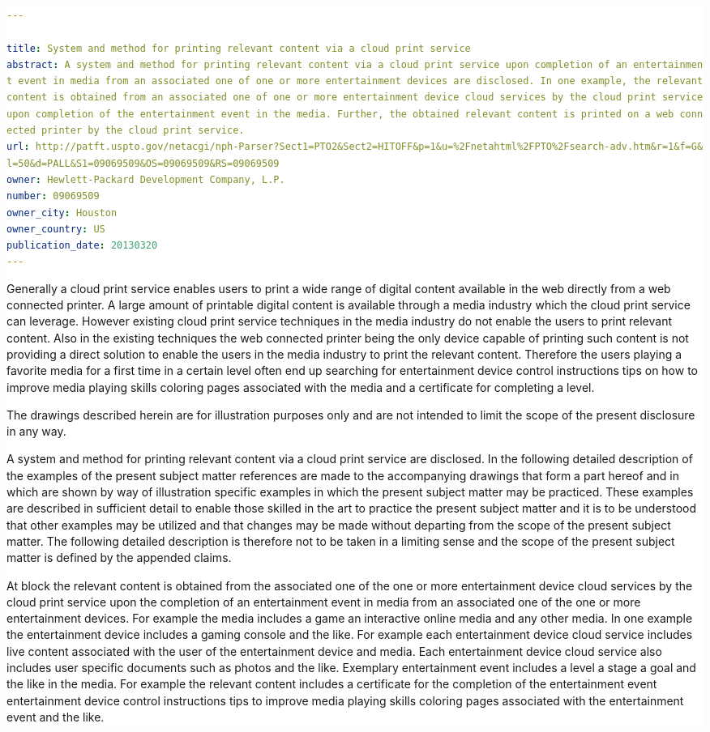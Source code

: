 ```yaml
---

title: System and method for printing relevant content via a cloud print service
abstract: A system and method for printing relevant content via a cloud print service upon completion of an entertainment event in media from an associated one of one or more entertainment devices are disclosed. In one example, the relevant content is obtained from an associated one of one or more entertainment device cloud services by the cloud print service upon completion of the entertainment event in the media. Further, the obtained relevant content is printed on a web connected printer by the cloud print service.
url: http://patft.uspto.gov/netacgi/nph-Parser?Sect1=PTO2&Sect2=HITOFF&p=1&u=%2Fnetahtml%2FPTO%2Fsearch-adv.htm&r=1&f=G&l=50&d=PALL&S1=09069509&OS=09069509&RS=09069509
owner: Hewlett-Packard Development Company, L.P.
number: 09069509
owner_city: Houston
owner_country: US
publication_date: 20130320
---
```

Generally a cloud print service enables users to print a wide range of digital content available in the web directly from a web connected printer. A large amount of printable digital content is available through a media industry which the cloud print service can leverage. However existing cloud print service techniques in the media industry do not enable the users to print relevant content. Also in the existing techniques the web connected printer being the only device capable of printing such content is not providing a direct solution to enable the users in the media industry to print the relevant content. Therefore the users playing a favorite media for a first time in a certain level often end up searching for entertainment device control instructions tips on how to improve media playing skills coloring pages associated with the media and a certificate for completing a level.

The drawings described herein are for illustration purposes only and are not intended to limit the scope of the present disclosure in any way.

A system and method for printing relevant content via a cloud print service are disclosed. In the following detailed description of the examples of the present subject matter references are made to the accompanying drawings that form a part hereof and in which are shown by way of illustration specific examples in which the present subject matter may be practiced. These examples are described in sufficient detail to enable those skilled in the art to practice the present subject matter and it is to be understood that other examples may be utilized and that changes may be made without departing from the scope of the present subject matter. The following detailed description is therefore not to be taken in a limiting sense and the scope of the present subject matter is defined by the appended claims.

At block the relevant content is obtained from the associated one of the one or more entertainment device cloud services by the cloud print service upon the completion of an entertainment event in media from an associated one of the one or more entertainment devices. For example the media includes a game an interactive online media and any other media. In one example the entertainment device includes a gaming console and the like. For example each entertainment device cloud service includes live content associated with the user of the entertainment device and media. Each entertainment device cloud service also includes user specific documents such as photos and the like. Exemplary entertainment event includes a level a stage a goal and the like in the media. For example the relevant content includes a certificate for the completion of the entertainment event entertainment device control instructions tips to improve media playing skills coloring pages associated with the entertainment event and the like.
